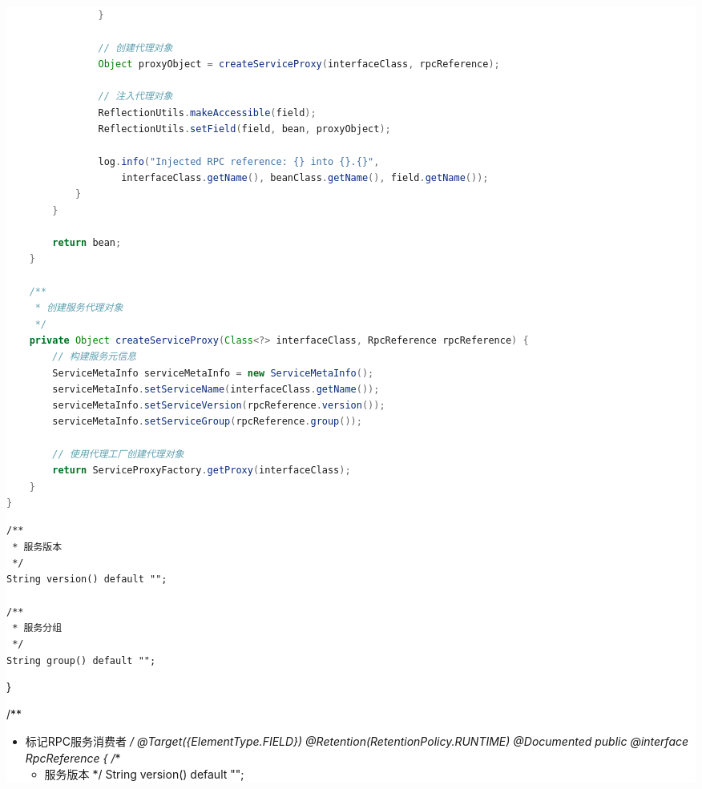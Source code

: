 ```java
                }

                // 创建代理对象
                Object proxyObject = createServiceProxy(interfaceClass, rpcReference);

                // 注入代理对象
                ReflectionUtils.makeAccessible(field);
                ReflectionUtils.setField(field, bean, proxyObject);

                log.info("Injected RPC reference: {} into {}.{}",
                    interfaceClass.getName(), beanClass.getName(), field.getName());
            }
        }

        return bean;
    }

    /**
     * 创建服务代理对象
     */
    private Object createServiceProxy(Class<?> interfaceClass, RpcReference rpcReference) {
        // 构建服务元信息
        ServiceMetaInfo serviceMetaInfo = new ServiceMetaInfo();
        serviceMetaInfo.setServiceName(interfaceClass.getName());
        serviceMetaInfo.setServiceVersion(rpcReference.version());
        serviceMetaInfo.setServiceGroup(rpcReference.group());

        // 使用代理工厂创建代理对象
        return ServiceProxyFactory.getProxy(interfaceClass);
    }
}
```
    
    /**
     * 服务版本
     */
    String version() default "";
    
    /**
     * 服务分组
     */
    String group() default "";
}

/**
 * 标记RPC服务消费者
 */
@Target({ElementType.FIELD})
@Retention(RetentionPolicy.RUNTIME)
@Documented
public @interface RpcReference {
    /**
     * 服务版本
     */
    String version() default "";
    